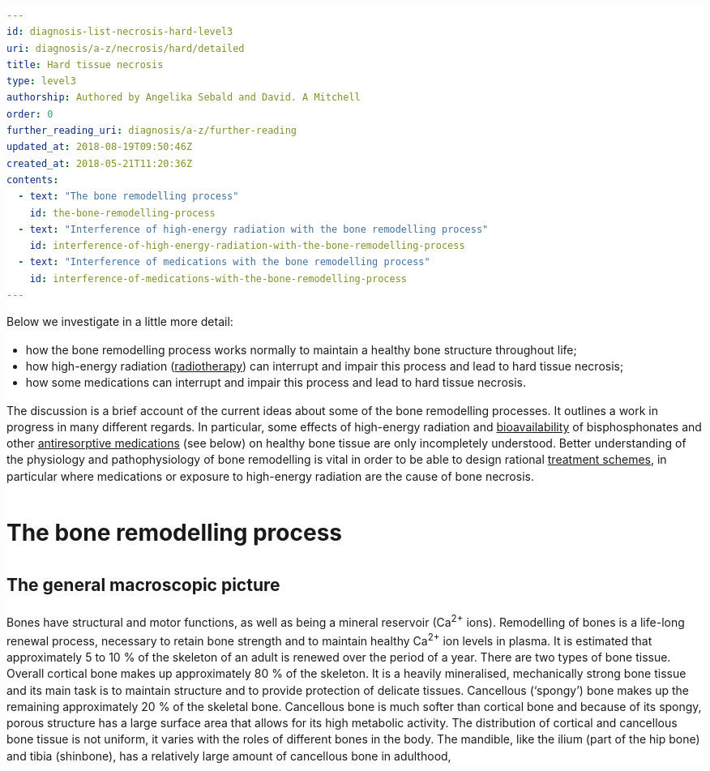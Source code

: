 ```yaml
---
id: diagnosis-list-necrosis-hard-level3
uri: diagnosis/a-z/necrosis/hard/detailed
title: Hard tissue necrosis
type: level3
authorship: Authored by Angelika Sebald and David. A Mitchell
order: 0
further_reading_uri: diagnosis/a-z/further-reading
updated_at: 2018-08-19T09:50:46Z
created_at: 2018-05-21T11:20:36Z
contents:
  - text: "The bone remodelling process"
    id: the-bone-remodelling-process
  - text: "Interference of high-energy radiation with the bone remodelling process"
    id: interference-of-high-energy-radiation-with-the-bone-remodelling-process
  - text: "Interference of medications with the bone remodelling process"
    id: interference-of-medications-with-the-bone-remodelling-process
---
```


<p>Below we investigate in a little more detail:</p>
<ul>
    <li>how the bone remodelling process works normally to maintain
        a healthy bone structure throughout life;</li>
    <li>how high-energy radiation (<a href="/treatment/radiotherapy">radiotherapy</a>)
        can interrupt and impair this process and lead to hard
        tissue necrosis;</li>
    <li>how some medications can interrupt and impair this process
        and lead to hard tissue necrosis.</li>
</ul>
<p>The discussion is a brief account of the current ideas about
    some of the bone remodelling processes. It outlines a work
    in progress in many different regards. In particular, some
    effects of high-energy radiation and <a href="/treatment/other/medication/delivery/more-info">bioavailability</a>    of bisphosphonates and other <a href="/treatment/other/medication/miscellaneous/antiresorptive">antiresorptive medications</a>    (see below) on healthy bone tissue are only incompletely
    understood. Better understanding of the physiology and pathophysiology
    of bone remodelling is vital in order to be able to design
    rational <a href="/treatment/surgery/necrosis/hard-tissue">treatment schemes</a>,
    in particular where medications or exposure to high-energy
    radiation are the cause of bone necrosis.</p>
<h1 id="the-bone-remodelling-process">The bone remodelling process</h1>
<h2>The general macroscopic picture</h2>
<p>Bones have structural and motor functions, as well as being a
    mineral reservoir (Ca<sup>2+</sup> ions). Remodelling of
    bones is a life-long renewal process, necessary to retain
    bone strength and to maintain healthy Ca<sup>2+</sup> ion
    levels in plasma. It is estimated that approximately 5 to
    10 % of the skeleton of an adult is renewed over the period
    of a year. There are two types of bone tissue. Overall cortical
    bone makes up approximately 80 % of the skeleton. It is a
    heavily mineralised, mechanically strong bone tissue and
    its main task is to maintain structure and to provide protection
    of delicate tissues. Cancellous (‘spongy’) bone makes up
    the remaining approximately 20 % of the skeletal bone. Cancellous
    bone is much softer than cortical bone and because of its
    spongy, porous structure has a large surface area that allows
    for its high metabolic activity. The distribution of cortical
    and cancellous bone tissue is not uniform, it varies with
    the roles of different bones in the body. The mandible, like
    the ilium (part of the hip bone) and tibia (shinbone), has
    a relatively large amount of cancellous bone in adulthood,